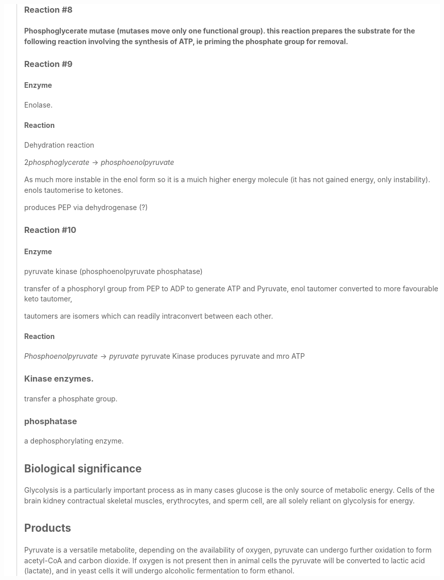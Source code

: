 >### Reaction #8
>
>#### Phosphoglycerate mutase (mutases move only one functional group). this reaction prepares the substrate for the following reaction involving the synthesis of ATP, ie priming the phosphate group for removal.
>### Reaction #9
>
>#### Enzyme
>Enolase. 
>
>#### Reaction
>Dehydration reaction 
>
>$2 phosphoglycerate \rightarrow phosphoenolpyruvate$
>
>As much more instable in the enol form so it is a muich higher energy molecule (it has not gained energy, only instability). 
>enols tautomerise to ketones.
>
>produces PEP via dehydrogenase (?)
>
>
>
>### Reaction #10
>
>#### Enzyme
>pyruvate kinase (phosphoenolpyruvate phosphatase)
>
>transfer of a phosphoryl group from PEP to ADP to generate ATP and Pyruvate, enol tautomer converted to more favourable keto tautomer, 
>
>tautomers are isomers which can readily intraconvert between each other. 
>
>#### Reaction
>
>$Phosphoenolpyruvate \rightarrow pyruvate$
>pyruvate Kinase produces pyruvate and mro ATP 
>
>### Kinase enzymes.
>transfer a phosphate group. 
>
>### phosphatase
>a dephosphorylating enzyme. 
>
>
>
>
>## Biological significance
>Glycolysis is a particularly important process as in many cases glucose is the only source of metabolic energy. Cells of the brain kidney contractual skeletal muscles, erythrocytes, and sperm cell, are all solely reliant on glycolysis for energy. 
>
>## Products
>Pyruvate is a versatile metabolite, depending on the availability of oxygen, pyruvate can undergo further oxidation to form acetyl-CoA and carbon dioxide. If oxygen is not present then in animal cells the pyruvate will be converted to lactic acid (lactate), and in yeast cells it will undergo alcoholic fermentation to form ethanol. 
>
